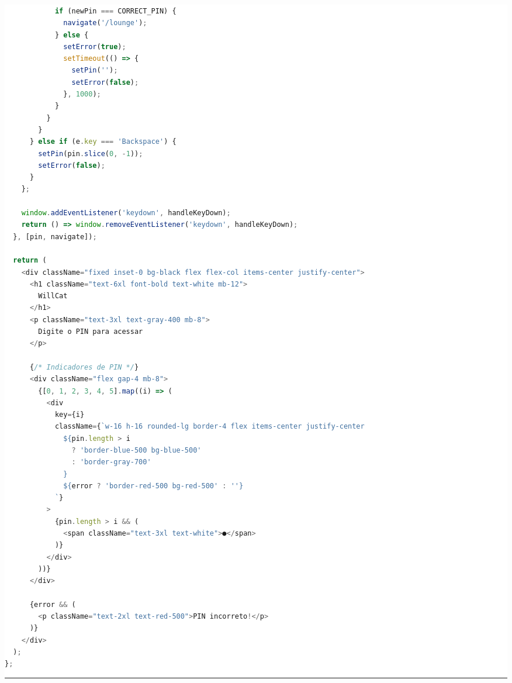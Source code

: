 ```typescript
            if (newPin === CORRECT_PIN) {
              navigate('/lounge');
            } else {
              setError(true);
              setTimeout(() => {
                setPin('');
                setError(false);
              }, 1000);
            }
          }
        }
      } else if (e.key === 'Backspace') {
        setPin(pin.slice(0, -1));
        setError(false);
      }
    };

    window.addEventListener('keydown', handleKeyDown);
    return () => window.removeEventListener('keydown', handleKeyDown);
  }, [pin, navigate]);

  return (
    <div className="fixed inset-0 bg-black flex flex-col items-center justify-center">
      <h1 className="text-6xl font-bold text-white mb-12">
        WillCat
      </h1>
      <p className="text-3xl text-gray-400 mb-8">
        Digite o PIN para acessar
      </p>
      
      {/* Indicadores de PIN */}
      <div className="flex gap-4 mb-8">
        {[0, 1, 2, 3, 4, 5].map((i) => (
          <div
            key={i}
            className={`w-16 h-16 rounded-lg border-4 flex items-center justify-center
              ${pin.length > i 
                ? 'border-blue-500 bg-blue-500' 
                : 'border-gray-700'
              }
              ${error ? 'border-red-500 bg-red-500' : ''}
            `}
          >
            {pin.length > i && (
              <span className="text-3xl text-white">●</span>
            )}
          </div>
        ))}
      </div>

      {error && (
        <p className="text-2xl text-red-500">PIN incorreto!</p>
      )}
    </div>
  );
};
```

---